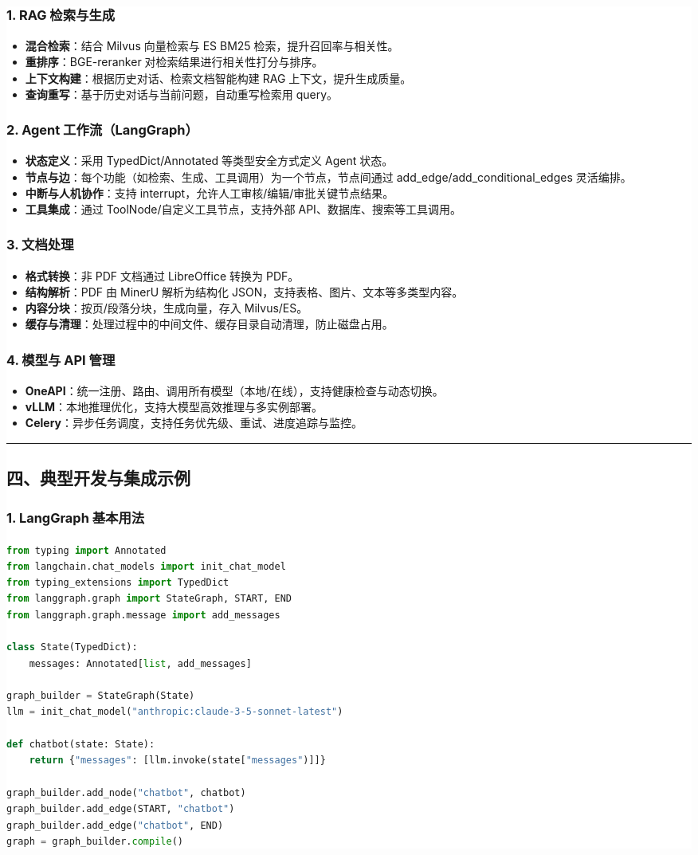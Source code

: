 ### 1. RAG 检索与生成

- **混合检索**：结合 Milvus 向量检索与 ES BM25 检索，提升召回率与相关性。
- **重排序**：BGE-reranker 对检索结果进行相关性打分与排序。
- **上下文构建**：根据历史对话、检索文档智能构建 RAG 上下文，提升生成质量。
- **查询重写**：基于历史对话与当前问题，自动重写检索用 query。

### 2. Agent 工作流（LangGraph）

- **状态定义**：采用 TypedDict/Annotated 等类型安全方式定义 Agent 状态。
- **节点与边**：每个功能（如检索、生成、工具调用）为一个节点，节点间通过 add_edge/add_conditional_edges 灵活编排。
- **中断与人机协作**：支持 interrupt，允许人工审核/编辑/审批关键节点结果。
- **工具集成**：通过 ToolNode/自定义工具节点，支持外部 API、数据库、搜索等工具调用。

### 3. 文档处理

- **格式转换**：非 PDF 文档通过 LibreOffice 转换为 PDF。
- **结构解析**：PDF 由 MinerU 解析为结构化 JSON，支持表格、图片、文本等多类型内容。
- **内容分块**：按页/段落分块，生成向量，存入 Milvus/ES。
- **缓存与清理**：处理过程中的中间文件、缓存目录自动清理，防止磁盘占用。

### 4. 模型与 API 管理

- **OneAPI**：统一注册、路由、调用所有模型（本地/在线），支持健康检查与动态切换。
- **vLLM**：本地推理优化，支持大模型高效推理与多实例部署。
- **Celery**：异步任务调度，支持任务优先级、重试、进度追踪与监控。

---

## 四、典型开发与集成示例

### 1. LangGraph 基本用法

```python
from typing import Annotated
from langchain.chat_models import init_chat_model
from typing_extensions import TypedDict
from langgraph.graph import StateGraph, START, END
from langgraph.graph.message import add_messages

class State(TypedDict):
    messages: Annotated[list, add_messages]

graph_builder = StateGraph(State)
llm = init_chat_model("anthropic:claude-3-5-sonnet-latest")

def chatbot(state: State):
    return {"messages": [llm.invoke(state["messages")]]}

graph_builder.add_node("chatbot", chatbot)
graph_builder.add_edge(START, "chatbot")
graph_builder.add_edge("chatbot", END)
graph = graph_builder.compile()
```

